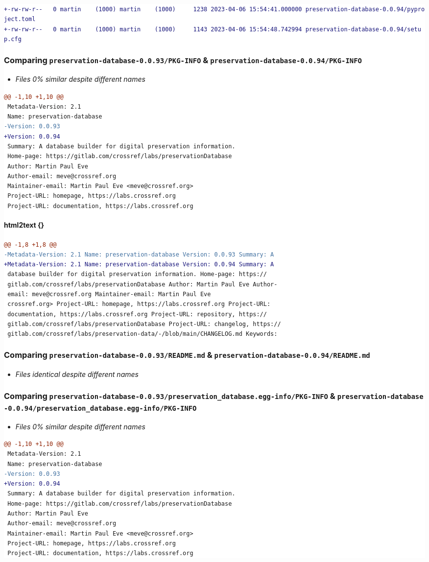 ```diff
+-rw-rw-r--   0 martin    (1000) martin    (1000)     1238 2023-04-06 15:54:41.000000 preservation-database-0.0.94/pyproject.toml
+-rw-rw-r--   0 martin    (1000) martin    (1000)     1143 2023-04-06 15:54:48.742994 preservation-database-0.0.94/setup.cfg
```

### Comparing `preservation-database-0.0.93/PKG-INFO` & `preservation-database-0.0.94/PKG-INFO`

 * *Files 0% similar despite different names*

```diff
@@ -1,10 +1,10 @@
 Metadata-Version: 2.1
 Name: preservation-database
-Version: 0.0.93
+Version: 0.0.94
 Summary: A database builder for digital preservation information.
 Home-page: https://gitlab.com/crossref/labs/preservationDatabase
 Author: Martin Paul Eve
 Author-email: meve@crossref.org
 Maintainer-email: Martin Paul Eve <meve@crossref.org>
 Project-URL: homepage, https://labs.crossref.org
 Project-URL: documentation, https://labs.crossref.org
```

#### html2text {}

```diff
@@ -1,8 +1,8 @@
-Metadata-Version: 2.1 Name: preservation-database Version: 0.0.93 Summary: A
+Metadata-Version: 2.1 Name: preservation-database Version: 0.0.94 Summary: A
 database builder for digital preservation information. Home-page: https://
 gitlab.com/crossref/labs/preservationDatabase Author: Martin Paul Eve Author-
 email: meve@crossref.org Maintainer-email: Martin Paul Eve
 crossref.org> Project-URL: homepage, https://labs.crossref.org Project-URL:
 documentation, https://labs.crossref.org Project-URL: repository, https://
 gitlab.com/crossref/labs/preservationDatabase Project-URL: changelog, https://
 gitlab.com/crossref/labs/preservation-data/-/blob/main/CHANGELOG.md Keywords:
```

### Comparing `preservation-database-0.0.93/README.md` & `preservation-database-0.0.94/README.md`

 * *Files identical despite different names*

### Comparing `preservation-database-0.0.93/preservation_database.egg-info/PKG-INFO` & `preservation-database-0.0.94/preservation_database.egg-info/PKG-INFO`

 * *Files 0% similar despite different names*

```diff
@@ -1,10 +1,10 @@
 Metadata-Version: 2.1
 Name: preservation-database
-Version: 0.0.93
+Version: 0.0.94
 Summary: A database builder for digital preservation information.
 Home-page: https://gitlab.com/crossref/labs/preservationDatabase
 Author: Martin Paul Eve
 Author-email: meve@crossref.org
 Maintainer-email: Martin Paul Eve <meve@crossref.org>
 Project-URL: homepage, https://labs.crossref.org
 Project-URL: documentation, https://labs.crossref.org
```
